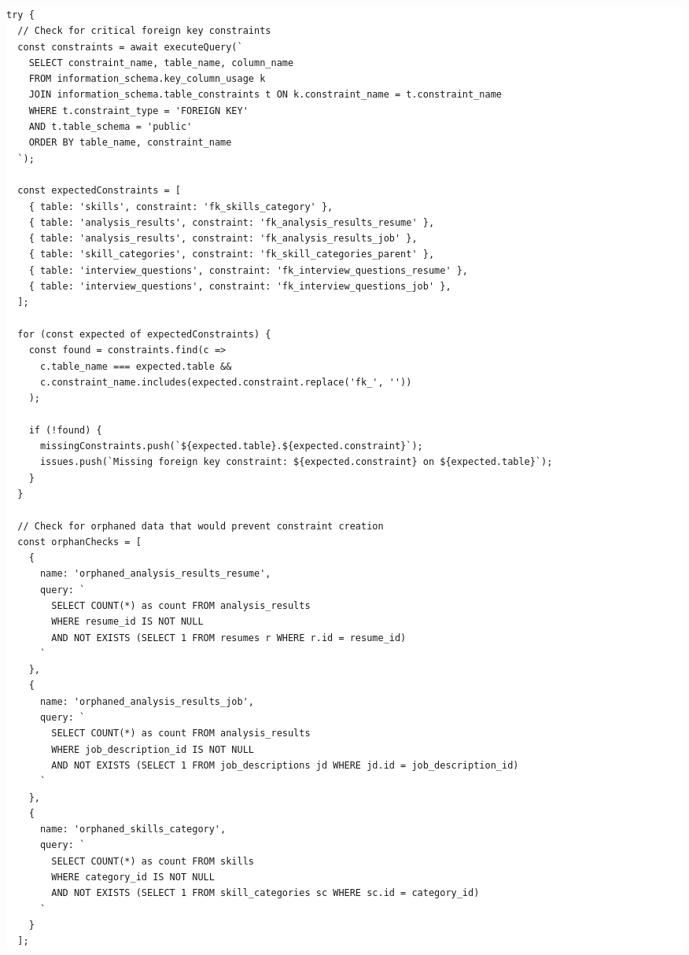    try {
      // Check for critical foreign key constraints
      const constraints = await executeQuery(`
        SELECT constraint_name, table_name, column_name
        FROM information_schema.key_column_usage k
        JOIN information_schema.table_constraints t ON k.constraint_name = t.constraint_name
        WHERE t.constraint_type = 'FOREIGN KEY'
        AND t.table_schema = 'public'
        ORDER BY table_name, constraint_name
      `);

      const expectedConstraints = [
        { table: 'skills', constraint: 'fk_skills_category' },
        { table: 'analysis_results', constraint: 'fk_analysis_results_resume' },
        { table: 'analysis_results', constraint: 'fk_analysis_results_job' },
        { table: 'skill_categories', constraint: 'fk_skill_categories_parent' },
        { table: 'interview_questions', constraint: 'fk_interview_questions_resume' },
        { table: 'interview_questions', constraint: 'fk_interview_questions_job' },
      ];

      for (const expected of expectedConstraints) {
        const found = constraints.find(c =>
          c.table_name === expected.table &&
          c.constraint_name.includes(expected.constraint.replace('fk_', ''))
        );

        if (!found) {
          missingConstraints.push(`${expected.table}.${expected.constraint}`);
          issues.push(`Missing foreign key constraint: ${expected.constraint} on ${expected.table}`);
        }
      }

      // Check for orphaned data that would prevent constraint creation
      const orphanChecks = [
        {
          name: 'orphaned_analysis_results_resume',
          query: `
            SELECT COUNT(*) as count FROM analysis_results
            WHERE resume_id IS NOT NULL
            AND NOT EXISTS (SELECT 1 FROM resumes r WHERE r.id = resume_id)
          `
        },
        {
          name: 'orphaned_analysis_results_job',
          query: `
            SELECT COUNT(*) as count FROM analysis_results
            WHERE job_description_id IS NOT NULL
            AND NOT EXISTS (SELECT 1 FROM job_descriptions jd WHERE jd.id = job_description_id)
          `
        },
        {
          name: 'orphaned_skills_category',
          query: `
            SELECT COUNT(*) as count FROM skills
            WHERE category_id IS NOT NULL
            AND NOT EXISTS (SELECT 1 FROM skill_categories sc WHERE sc.id = category_id)
          `
        }
      ];
